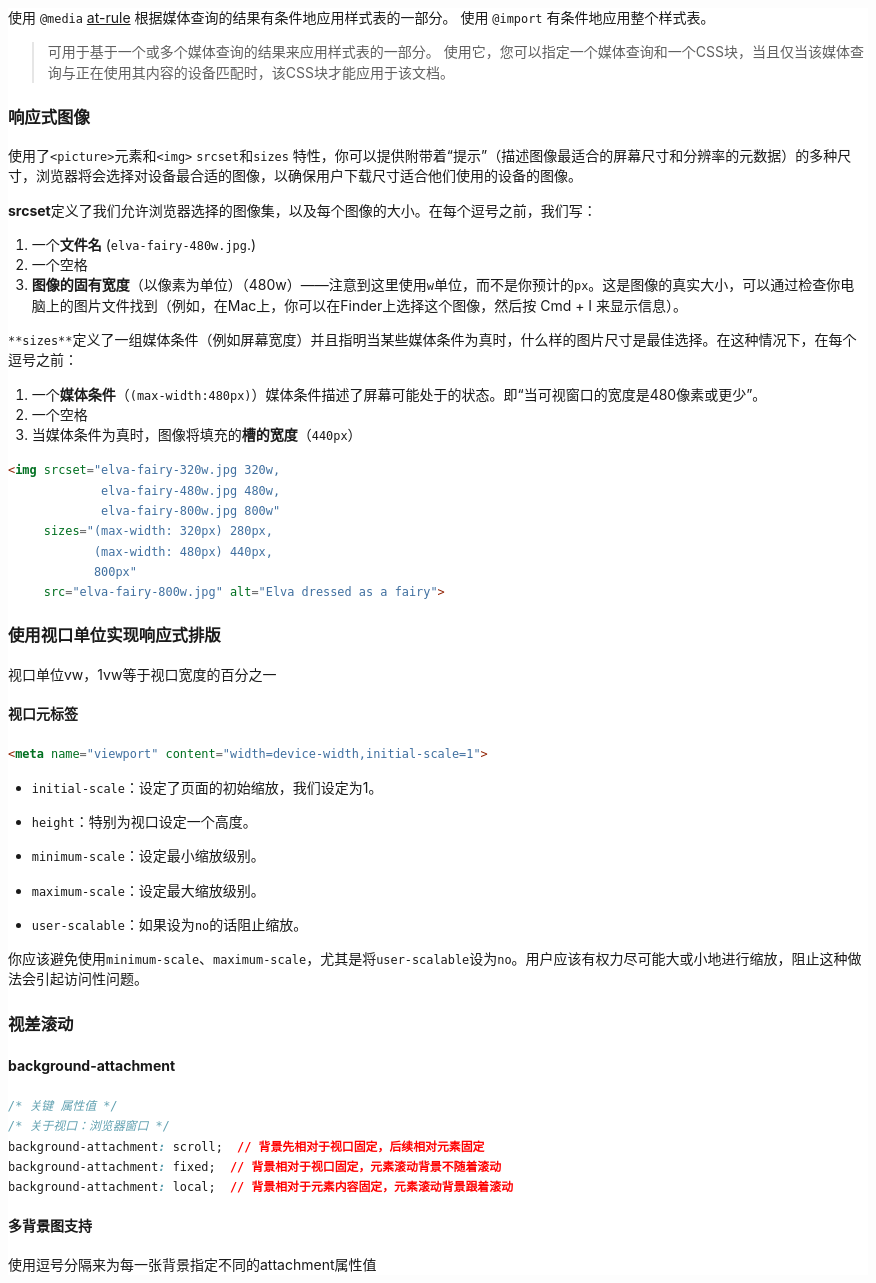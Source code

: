 使用 `@media` [at-rule](https://developer.mozilla.org/zh-CN/docs/Web/CSS/At-rule) 根据媒体查询的结果有条件地应用样式表的一部分。 使用 `@import` 有条件地应用整个样式表。

> 可用于基于一个或多个媒体查询的结果来应用样式表的一部分。 使用它，您可以指定一个媒体查询和一个CSS块，当且仅当该媒体查询与正在使用其内容的设备匹配时，该CSS块才能应用于该文档。

### 响应式图像

使用了`<picture>`元素和`<img>` `srcset`和`sizes` 特性，你可以提供附带着“提示”（描述图像最适合的屏幕尺寸和分辨率的元数据）的多种尺寸，浏览器将会选择对设备最合适的图像，以确保用户下载尺寸适合他们使用的设备的图像。

**srcset**定义了我们允许浏览器选择的图像集，以及每个图像的大小。在每个逗号之前，我们写：

1. 一个**文件名** (`elva-fairy-480w.jpg`.)
2. 一个空格
3. **图像的固有宽度**（以像素为单位）（480w）——注意到这里使用`w`单位，而不是你预计的`px`。这是图像的真实大小，可以通过检查你电脑上的图片文件找到（例如，在Mac上，你可以在Finder上选择这个图像，然后按 Cmd + I 来显示信息）。

`**sizes**`定义了一组媒体条件（例如屏幕宽度）并且指明当某些媒体条件为真时，什么样的图片尺寸是最佳选择。在这种情况下，在每个逗号之前：

1. 一个**媒体条件**（`(max-width:480px)`）媒体条件描述了屏幕可能处于的状态。即“当可视窗口的宽度是480像素或更少”。
2. 一个空格
3. 当媒体条件为真时，图像将填充的**槽的宽度**（`440px`）

```HTML
<img srcset="elva-fairy-320w.jpg 320w,
             elva-fairy-480w.jpg 480w,
             elva-fairy-800w.jpg 800w"
     sizes="(max-width: 320px) 280px,
            (max-width: 480px) 440px,
            800px"
     src="elva-fairy-800w.jpg" alt="Elva dressed as a fairy">
```

### 使用视口单位实现响应式排版

视口单位vw，1vw等于视口宽度的百分之一

#### 视口元标签

```HTML
<meta name="viewport" content="width=device-width,initial-scale=1">
```

- `initial-scale`：设定了页面的初始缩放，我们设定为1。

- `height`：特别为视口设定一个高度。

- `minimum-scale`：设定最小缩放级别。

- `maximum-scale`：设定最大缩放级别。

- `user-scalable`：如果设为`no`的话阻止缩放。

你应该避免使用`minimum-scale`、`maximum-scale`，尤其是将`user-scalable`设为`no`。用户应该有权力尽可能大或小地进行缩放，阻止这种做法会引起访问性问题。

### 视差滚动

#### background-attachment

```CSS
/* 关键 属性值 */
/* 关于视口：浏览器窗口 */
background-attachment: scroll;  // 背景先相对于视口固定，后续相对元素固定
background-attachment: fixed;  // 背景相对于视口固定，元素滚动背景不随着滚动
background-attachment: local;  // 背景相对于元素内容固定，元素滚动背景跟着滚动
```

#### 多背景图支持

使用逗号分隔来为每一张背景指定不同的attachment属性值